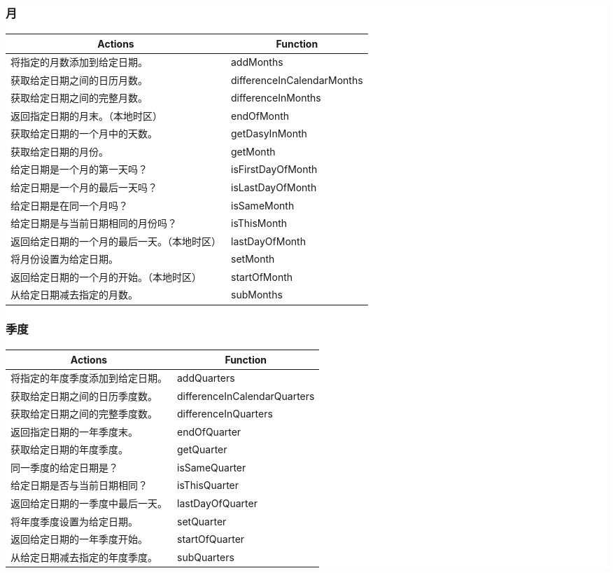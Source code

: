 ### 月 

|Actions|Function|
|---|---|
|将指定的月数添加到给定日期。|addMonths|
|获取给定日期之间的日历月数。|differenceInCalendarMonths|
|获取给定日期之间的完整月数。|differenceInMonths|
|返回指定日期的月末。（本地时区）|endOfMonth|
|获取给定日期的一个月中的天数。|getDasyInMonth|
|获取给定日期的月份。|getMonth|
|给定日期是一个月的第一天吗？|isFirstDayOfMonth|
|给定日期是一个月的最后一天吗？|isLastDayOfMonth|
|给定日期是在同一个月吗？|isSameMonth|
|给定日期是与当前日期相同的月份吗？|isThisMonth|
|返回给定日期的一个月的最后一天。（本地时区）|lastDayOfMonth|
|将月份设置为给定日期。|setMonth|
|返回给定日期的一个月的开始。（本地时区）|startOfMonth|
|从给定日期减去指定的月数。|subMonths|

### 季度

|Actions|Function|
|---|---|
|将指定的年度季度添加到给定日期。|addQuarters|
|获取给定日期之间的日历季度数。|differenceInCalendarQuarters|
|获取给定日期之间的完整季度数。|differenceInQuarters|
|返回指定日期的一年季度末。|endOfQuarter|
|获取给定日期的年度季度。|getQuarter|
|同一季度的给定日期是？|isSameQuarter|
|给定日期是否与当前日期相同？|isThisQuarter|
|返回给定日期的一季度中最后一天。|lastDayOfQuarter|
|将年度季度设置为给定日期。|setQuarter|
|返回给定日期的一年季度开始。|startOfQuarter|
|从给定日期减去指定的年度季度。|subQuarters|
